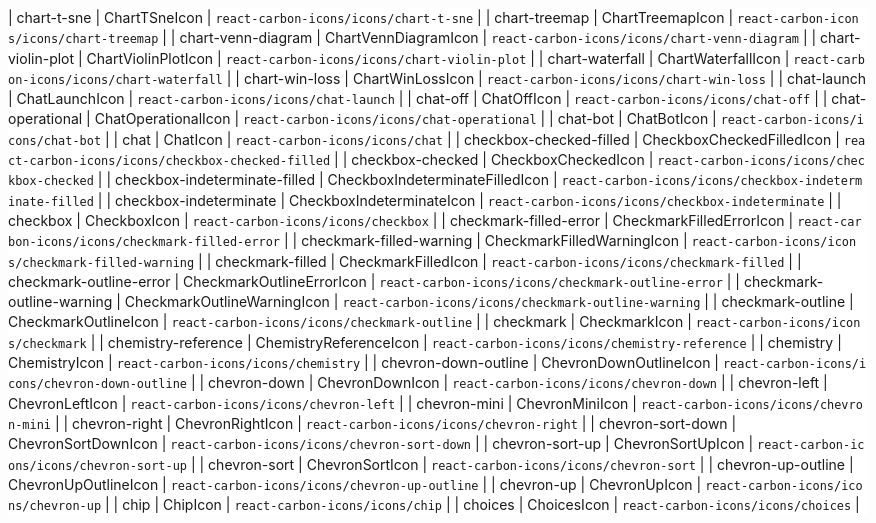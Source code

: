 | chart-t-sne | ChartTSneIcon | `react-carbon-icons/icons/chart-t-sne` |
| chart-treemap | ChartTreemapIcon | `react-carbon-icons/icons/chart-treemap` |
| chart-venn-diagram | ChartVennDiagramIcon | `react-carbon-icons/icons/chart-venn-diagram` |
| chart-violin-plot | ChartViolinPlotIcon | `react-carbon-icons/icons/chart-violin-plot` |
| chart-waterfall | ChartWaterfallIcon | `react-carbon-icons/icons/chart-waterfall` |
| chart-win-loss | ChartWinLossIcon | `react-carbon-icons/icons/chart-win-loss` |
| chat-launch | ChatLaunchIcon | `react-carbon-icons/icons/chat-launch` |
| chat-off | ChatOffIcon | `react-carbon-icons/icons/chat-off` |
| chat-operational | ChatOperationalIcon | `react-carbon-icons/icons/chat-operational` |
| chat-bot | ChatBotIcon | `react-carbon-icons/icons/chat-bot` |
| chat | ChatIcon | `react-carbon-icons/icons/chat` |
| checkbox-checked-filled | CheckboxCheckedFilledIcon | `react-carbon-icons/icons/checkbox-checked-filled` |
| checkbox-checked | CheckboxCheckedIcon | `react-carbon-icons/icons/checkbox-checked` |
| checkbox-indeterminate-filled | CheckboxIndeterminateFilledIcon | `react-carbon-icons/icons/checkbox-indeterminate-filled` |
| checkbox-indeterminate | CheckboxIndeterminateIcon | `react-carbon-icons/icons/checkbox-indeterminate` |
| checkbox | CheckboxIcon | `react-carbon-icons/icons/checkbox` |
| checkmark-filled-error | CheckmarkFilledErrorIcon | `react-carbon-icons/icons/checkmark-filled-error` |
| checkmark-filled-warning | CheckmarkFilledWarningIcon | `react-carbon-icons/icons/checkmark-filled-warning` |
| checkmark-filled | CheckmarkFilledIcon | `react-carbon-icons/icons/checkmark-filled` |
| checkmark-outline-error | CheckmarkOutlineErrorIcon | `react-carbon-icons/icons/checkmark-outline-error` |
| checkmark-outline-warning | CheckmarkOutlineWarningIcon | `react-carbon-icons/icons/checkmark-outline-warning` |
| checkmark-outline | CheckmarkOutlineIcon | `react-carbon-icons/icons/checkmark-outline` |
| checkmark | CheckmarkIcon | `react-carbon-icons/icons/checkmark` |
| chemistry-reference | ChemistryReferenceIcon | `react-carbon-icons/icons/chemistry-reference` |
| chemistry | ChemistryIcon | `react-carbon-icons/icons/chemistry` |
| chevron-down-outline | ChevronDownOutlineIcon | `react-carbon-icons/icons/chevron-down-outline` |
| chevron-down | ChevronDownIcon | `react-carbon-icons/icons/chevron-down` |
| chevron-left | ChevronLeftIcon | `react-carbon-icons/icons/chevron-left` |
| chevron-mini | ChevronMiniIcon | `react-carbon-icons/icons/chevron-mini` |
| chevron-right | ChevronRightIcon | `react-carbon-icons/icons/chevron-right` |
| chevron-sort-down | ChevronSortDownIcon | `react-carbon-icons/icons/chevron-sort-down` |
| chevron-sort-up | ChevronSortUpIcon | `react-carbon-icons/icons/chevron-sort-up` |
| chevron-sort | ChevronSortIcon | `react-carbon-icons/icons/chevron-sort` |
| chevron-up-outline | ChevronUpOutlineIcon | `react-carbon-icons/icons/chevron-up-outline` |
| chevron-up | ChevronUpIcon | `react-carbon-icons/icons/chevron-up` |
| chip | ChipIcon | `react-carbon-icons/icons/chip` |
| choices | ChoicesIcon | `react-carbon-icons/icons/choices` |